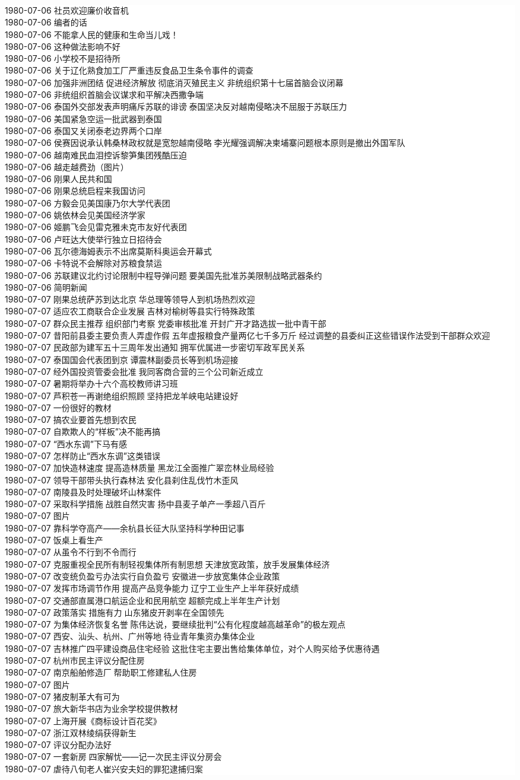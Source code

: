 1980-07-06 社员欢迎廉价收音机  
1980-07-06 编者的话  
1980-07-06 不能拿人民的健康和生命当儿戏！  
1980-07-06 这种做法影响不好  
1980-07-06 小学校不是招待所  
1980-07-06 关于辽化熟食加工厂严重违反食品卫生条令事件的调查  
1980-07-06 加强非洲团结  促进经济解放  彻底消灭殖民主义  非统组织第十七届首脑会议闭幕  
1980-07-06 非统组织首脑会议谋求和平解决西撒争端  
1980-07-06 泰国外交部发表声明痛斥苏联的诽谤  泰国坚决反对越南侵略决不屈服于苏联压力  
1980-07-06 美国紧急空运一批武器到泰国  
1980-07-06 泰国又关闭泰老边界两个口岸  
1980-07-06 侯赛因说承认韩桑林政权就是宽恕越南侵略  李光耀强调解决柬埔寨问题根本原则是撤出外国军队  
1980-07-06 越南难民血泪控诉黎笋集团残酷压迫  
1980-07-06 越走越费劲（图片）  
1980-07-06 刚果人民共和国  
1980-07-06 刚果总统启程来我国访问  
1980-07-06 方毅会见美国康乃尔大学代表团  
1980-07-06 姚依林会见美国经济学家  
1980-07-06 姬鹏飞会见雷克雅未克市友好代表团  
1980-07-06 卢旺达大使举行独立日招待会  
1980-07-06 瓦尔德海姆表示不出席莫斯科奥运会开幕式  
1980-07-06 卡特说不会解除对苏粮食禁运  
1980-07-06 苏联建议北约讨论限制中程导弹问题  要美国先批准苏美限制战略武器条约  
1980-07-06 简明新闻  
1980-07-07 刚果总统萨苏到达北京  华总理等领导人到机场热烈欢迎  
1980-07-07 适应农工商联合企业发展  吉林对榆树等县实行特殊政策  
1980-07-07 群众民主推荐  组织部门考察  党委审核批准  开封广开才路选拔一批中青干部  
1980-07-07 昔阳前县委主要负责人弄虚作假  五年虚报粮食产量两亿七千多万斤  经过调整的县委纠正这些错误作法受到干部群众欢迎  
1980-07-07 民政部为建军五十三周年发出通知  拥军优属进一步密切军政军民关系  
1980-07-07 泰国国会代表团到京  谭震林副委员长等到机场迎接  
1980-07-07 经外国投资管委会批准  我同客商合营的三个公司新近成立  
1980-07-07 暑期将举办十六个高校教师讲习班  
1980-07-07 芦积苍一再谢绝组织照顾  坚持把龙羊峡电站建设好  
1980-07-07 一份很好的教材  
1980-07-07 搞农业要首先想到农民  
1980-07-07 自欺欺人的“样板”决不能再搞  
1980-07-07 “西水东调”下马有感  
1980-07-07 怎样防止“西水东调”这类错误  
1980-07-07 加快造林速度  提高造林质量  黑龙江全面推广翠峦林业局经验  
1980-07-07 领导干部带头执行森林法  安化县刹住乱伐竹木歪风  
1980-07-07 南陵县及时处理破坏山林案件  
1980-07-07 采取科学措施  战胜自然灾害  扬中县麦子单产一季超八百斤  
1980-07-07 图片  
1980-07-07 靠科学夺高产——余杭县长征大队坚持科学种田记事  
1980-07-07 饭桌上看生产  
1980-07-07 从虽令不行到不令而行  
1980-07-07 克服重视全民所有制轻视集体所有制思想  天津放宽政策，放手发展集体经济  
1980-07-07 改变统负盈亏办法实行自负盈亏  安徽进一步放宽集体企业政策  
1980-07-07 发挥市场调节作用  提高产品竞争能力  辽宁工业生产上半年获好成绩  
1980-07-07 交通部直属港口航运企业和民用航空  超额完成上半年生产计划  
1980-07-07 政策落实  措施有力  山东猪皮开剥率在全国领先  
1980-07-07 为集体经济恢复名誉  陈伟达说，要继续批判“公有化程度越高越革命”的极左观点  
1980-07-07 西安、汕头、杭州、广州等地  待业青年集资办集体企业  
1980-07-07 吉林推广四平建设商品住宅经验  这批住宅主要出售给集体单位，对个人购买给予优惠待遇  
1980-07-07 杭州市民主评议分配住房  
1980-07-07 南京船舶修造厂  帮助职工修建私人住房  
1980-07-07 图片  
1980-07-07 猪皮制革大有可为  
1980-07-07 旅大新华书店为业余学校提供教材  
1980-07-07 上海开展《商标设计百花奖》  
1980-07-07 浙江双林绫绢获得新生  
1980-07-07 评议分配办法好  
1980-07-07 一套新房  四家解忧——记一次民主评议分房会  
1980-07-07 虐待八旬老人崔兴安夫妇的罪犯逮捕归案  